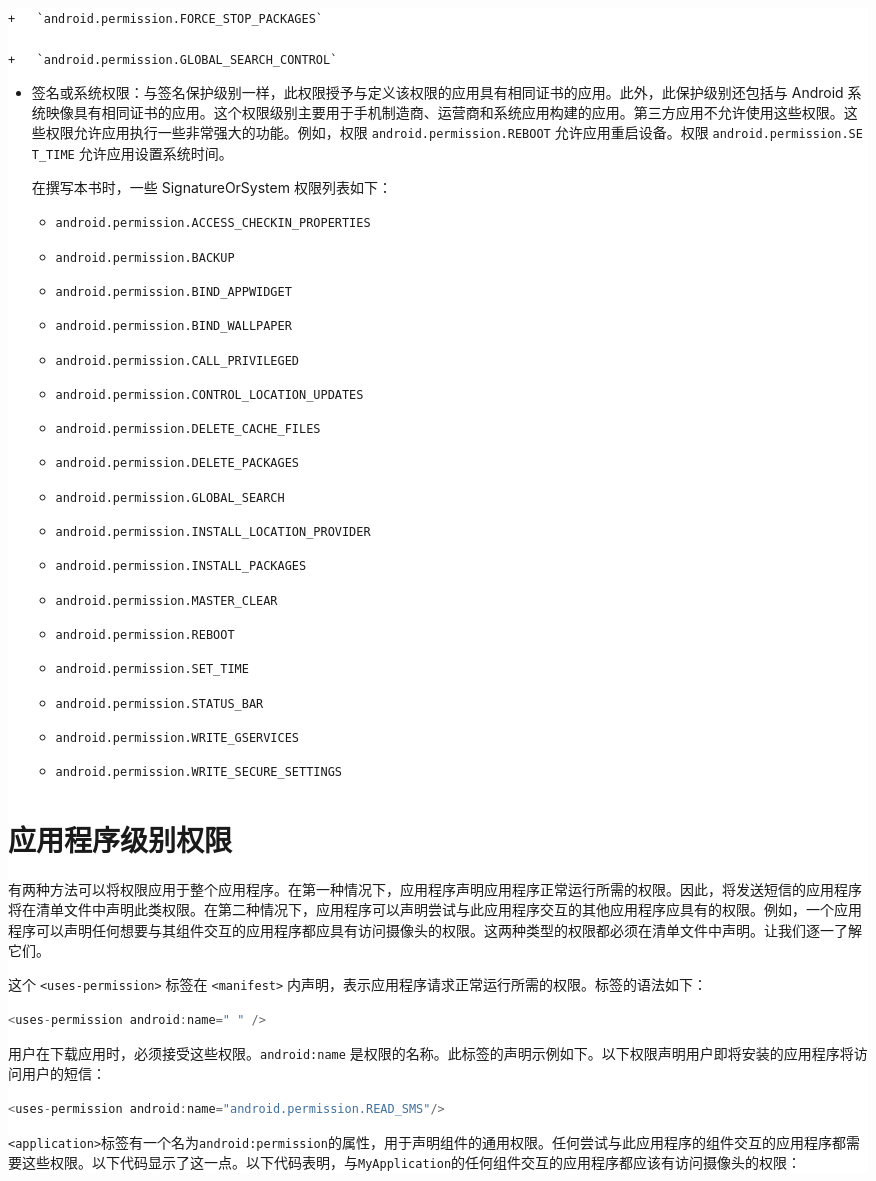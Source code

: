     +   `android.permission.FORCE_STOP_PACKAGES`

    +   `android.permission.GLOBAL_SEARCH_CONTROL`

+   签名或系统权限：与签名保护级别一样，此权限授予与定义该权限的应用具有相同证书的应用。此外，此保护级别还包括与 Android 系统映像具有相同证书的应用。这个权限级别主要用于手机制造商、运营商和系统应用构建的应用。第三方应用不允许使用这些权限。这些权限允许应用执行一些非常强大的功能。例如，权限 `android.permission.REBOOT` 允许应用重启设备。权限 `android.permission.SET_TIME` 允许应用设置系统时间。

    在撰写本书时，一些 SignatureOrSystem 权限列表如下：

    +   `android.permission.ACCESS_CHECKIN_PROPERTIES`

    +   `android.permission.BACKUP`

    +   `android.permission.BIND_APPWIDGET`

    +   `android.permission.BIND_WALLPAPER`

    +   `android.permission.CALL_PRIVILEGED`

    +   `android.permission.CONTROL_LOCATION_UPDATES`

    +   `android.permission.DELETE_CACHE_FILES`

    +   `android.permission.DELETE_PACKAGES`

    +   `android.permission.GLOBAL_SEARCH`

    +   `android.permission.INSTALL_LOCATION_PROVIDER`

    +   `android.permission.INSTALL_PACKAGES`

    +   `android.permission.MASTER_CLEAR`

    +   `android.permission.REBOOT`

    +   `android.permission.SET_TIME`

    +   `android.permission.STATUS_BAR`

    +   `android.permission.WRITE_GSERVICES`

    +   `android.permission.WRITE_SECURE_SETTINGS`

# 应用程序级别权限

有两种方法可以将权限应用于整个应用程序。在第一种情况下，应用程序声明应用程序正常运行所需的权限。因此，将发送短信的应用程序将在清单文件中声明此类权限。在第二种情况下，应用程序可以声明尝试与此应用程序交互的其他应用程序应具有的权限。例如，一个应用程序可以声明任何想要与其组件交互的应用程序都应具有访问摄像头的权限。这两种类型的权限都必须在清单文件中声明。让我们逐一了解它们。

这个 `<uses-permission>` 标签在 `<manifest>` 内声明，表示应用程序请求正常运行所需的权限。标签的语法如下：

```kt
<uses-permission android:name=" " />
```

用户在下载应用时，必须接受这些权限。`android:name` 是权限的名称。此标签的声明示例如下。以下权限声明用户即将安装的应用程序将访问用户的短信：

```kt
<uses-permission android:name="android.permission.READ_SMS"/>
```

`<application>`标签有一个名为`android:permission`的属性，用于声明组件的通用权限。任何尝试与此应用程序的组件交互的应用程序都需要这些权限。以下代码显示了这一点。以下代码表明，与`MyApplication`的任何组件交互的应用程序都应该有访问摄像头的权限：
